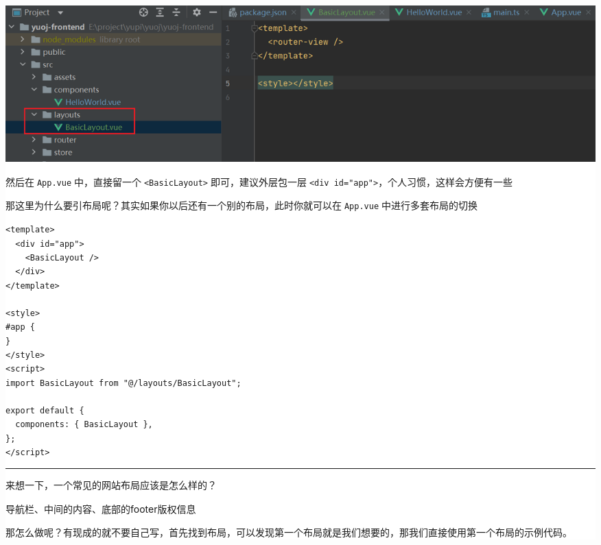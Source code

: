 ![image-20240610202127282](./assets/image-20240610202127282.png)

然后在 `App.vue` 中，直接留一个 `<BasicLayout>` 即可，建议外层包一层 `<div id="app">`，个人习惯，这样会方便有一些

那这里为什么要引布局呢？其实如果你以后还有一个别的布局，此时你就可以在 `App.vue` 中进行多套布局的切换

~~~vue
<template>
  <div id="app">
    <BasicLayout />
  </div>
</template>

<style>
#app {
}
</style>
<script>
import BasicLayout from "@/layouts/BasicLayout";

export default {
  components: { BasicLayout },
};
</script>
~~~

---

来想一下，一个常见的网站布局应该是怎么样的？

导航栏、中间的内容、底部的footer版权信息

那怎么做呢？有现成的就不要自己写，首先找到布局，可以发现第一个布局就是我们想要的，那我们直接使用第一个布局的示例代码。
